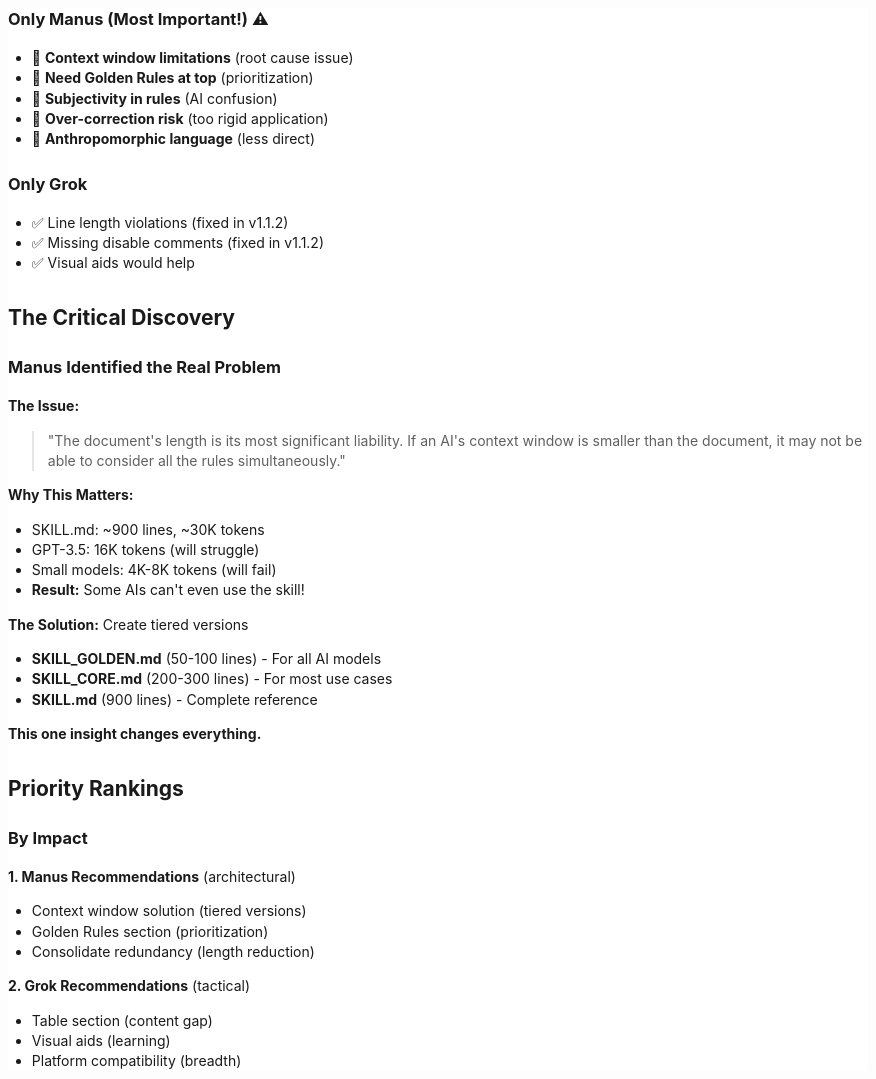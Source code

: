 ### Only Manus (Most Important!) ⚠️

- 🎯 **Context window limitations** (root cause issue)
- 🎯 **Need Golden Rules at top** (prioritization)
- 🎯 **Subjectivity in rules** (AI confusion)
- 🎯 **Over-correction risk** (too rigid application)
- 🎯 **Anthropomorphic language** (less direct)

### Only Grok

- ✅ Line length violations (fixed in v1.1.2)
- ✅ Missing disable comments (fixed in v1.1.2)
- ✅ Visual aids would help

## The Critical Discovery

### Manus Identified the Real Problem

**The Issue:**

> "The document's length is its most significant liability. If an AI's context
> window is smaller than the document, it may not be able to consider all the
> rules simultaneously."

**Why This Matters:**

- SKILL.md: ~900 lines, ~30K tokens
- GPT-3.5: 16K tokens (will struggle)
- Small models: 4K-8K tokens (will fail)
- **Result:** Some AIs can't even use the skill!

**The Solution:** Create tiered versions

- **SKILL_GOLDEN.md** (50-100 lines) - For all AI models
- **SKILL_CORE.md** (200-300 lines) - For most use cases
- **SKILL.md** (900 lines) - Complete reference

**This one insight changes everything.**

## Priority Rankings

### By Impact

**1. Manus Recommendations** (architectural)

- Context window solution (tiered versions)
- Golden Rules section (prioritization)
- Consolidate redundancy (length reduction)

**2. Grok Recommendations** (tactical)

- Table section (content gap)
- Visual aids (learning)
- Platform compatibility (breadth)
